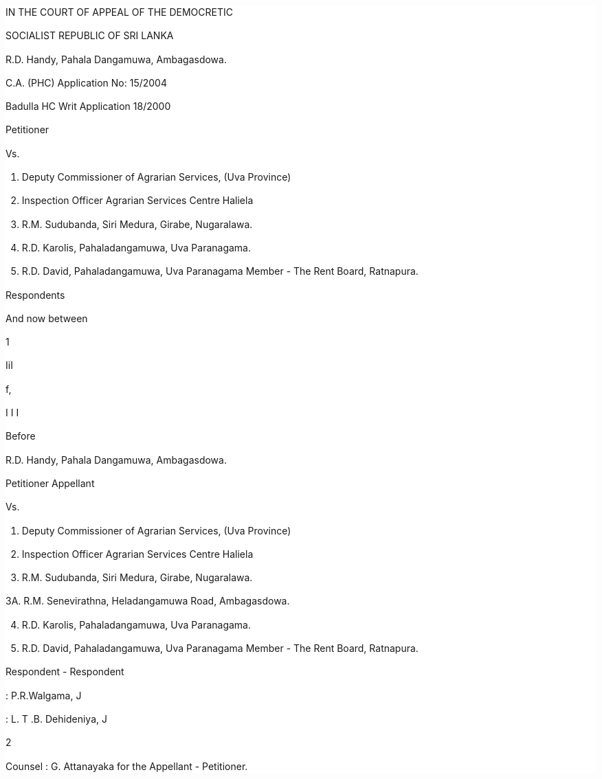 IN THE COURT OF APPEAL OF THE DEMOCRETIC

SOCIALIST REPUBLIC OF SRI LANKA

R.D. Handy, Pahala Dangamuwa, Ambagasdowa.

C.A. (PHC) Application No: 15/2004

Badulla HC Writ Application 18/2000

Petitioner

Vs.

1. Deputy Commissioner of Agrarian Services, (Uva Province)

2. Inspection Officer Agrarian Services Centre Haliela

3. R.M. Sudubanda, Siri Medura, Girabe, Nugaralawa.

4. R.D. Karolis, Pahaladangamuwa, Uva Paranagama.

5. R.D. David, Pahaladangamuwa, Uva Paranagama Member - The Rent Board, Ratnapura.

Respondents

And now between

1

IiI

f,

I I I

Before

R.D. Handy, Pahala Dangamuwa, Ambagasdowa.

Petitioner Appellant

Vs.

1. Deputy Commissioner of Agrarian Services, (Uva Province)

2. Inspection Officer Agrarian Services Centre Haliela

3. R.M. Sudubanda, Siri Medura, Girabe, Nugaralawa.

3A. R.M. Senevirathna, Heladangamuwa Road, Ambagasdowa.

4. R.D. Karolis, Pahaladangamuwa, Uva Paranagama.

5. R.D. David, Pahaladangamuwa, Uva Paranagama Member - The Rent Board, Ratnapura.

Respondent - Respondent

: P.R.Walgama, J

: L. T .B. Dehideniya, J

2

Counsel : G. Attanayaka for the Appellant - Petitioner.
